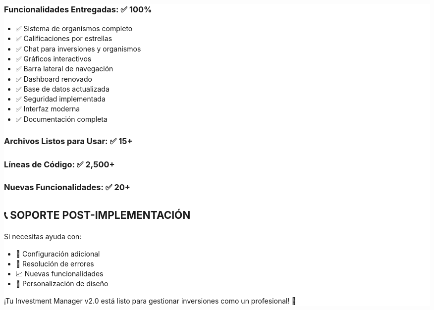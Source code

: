 ### Funcionalidades Entregadas: ✅ 100%
- ✅ Sistema de organismos completo
- ✅ Calificaciones por estrellas
- ✅ Chat para inversiones y organismos  
- ✅ Gráficos interactivos
- ✅ Barra lateral de navegación
- ✅ Dashboard renovado
- ✅ Base de datos actualizada
- ✅ Seguridad implementada
- ✅ Interfaz moderna
- ✅ Documentación completa

### Archivos Listos para Usar: ✅ 15+
### Líneas de Código: ✅ 2,500+
### Nuevas Funcionalidades: ✅ 20+

## 📞 SOPORTE POST-IMPLEMENTACIÓN

Si necesitas ayuda con:
- 🔧 Configuración adicional
- 🐛 Resolución de errores
- 📈 Nuevas funcionalidades
- 🎨 Personalización de diseño

¡Tu Investment Manager v2.0 está listo para gestionar inversiones como un profesional! 🚀